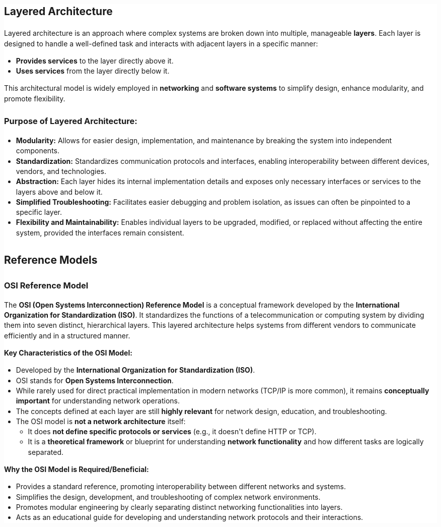 
## Layered Architecture

Layered architecture is an approach where complex systems are broken down into multiple, manageable **layers**. Each layer is designed to handle a well-defined task and interacts with adjacent layers in a specific manner:

*   **Provides services** to the layer directly above it.
*   **Uses services** from the layer directly below it.

This architectural model is widely employed in **networking** and **software systems** to simplify design, enhance modularity, and promote flexibility.

### Purpose of Layered Architecture:

*   **Modularity:** Allows for easier design, implementation, and maintenance by breaking the system into independent components.
*   **Standardization:** Standardizes communication protocols and interfaces, enabling interoperability between different devices, vendors, and technologies.
*   **Abstraction:** Each layer hides its internal implementation details and exposes only necessary interfaces or services to the layers above and below it.
*   **Simplified Troubleshooting:** Facilitates easier debugging and problem isolation, as issues can often be pinpointed to a specific layer.
*   **Flexibility and Maintainability:** Enables individual layers to be upgraded, modified, or replaced without affecting the entire system, provided the interfaces remain consistent.

## Reference Models

### OSI Reference Model

The **OSI (Open Systems Interconnection) Reference Model** is a conceptual framework developed by the **International Organization for Standardization (ISO)**. It standardizes the functions of a telecommunication or computing system by dividing them into seven distinct, hierarchical layers. This layered architecture helps systems from different vendors to communicate efficiently and in a structured manner.

**Key Characteristics of the OSI Model:**

*   Developed by the **International Organization for Standardization (ISO)**.
*   OSI stands for **Open Systems Interconnection**.
*   While rarely used for direct practical implementation in modern networks (TCP/IP is more common), it remains **conceptually important** for understanding network operations.
*   The concepts defined at each layer are still **highly relevant** for network design, education, and troubleshooting.
*   The OSI model is **not a network architecture** itself:
    *   It does **not define specific protocols or services** (e.g., it doesn't define HTTP or TCP).
    *   It is a **theoretical framework** or blueprint for understanding **network functionality** and how different tasks are logically separated.

**Why the OSI Model is Required/Beneficial:**

*   Provides a standard reference, promoting interoperability between different networks and systems.
*   Simplifies the design, development, and troubleshooting of complex network environments.
*   Promotes modular engineering by clearly separating distinct networking functionalities into layers.
*   Acts as an educational guide for developing and understanding network protocols and their interactions.
